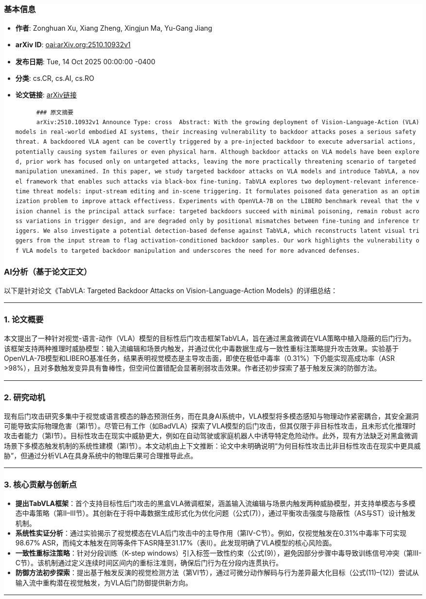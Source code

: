 ### 基本信息
- **作者**: Zonghuan Xu, Xiang Zheng, Xingjun Ma, Yu-Gang Jiang
- **arXiv ID**: [oai:arXiv.org:2510.10932v1](https://arxiv.org/abs/2510.10932)
- **发布日期**: Tue, 14 Oct 2025 00:00:00 -0400
- **分类**: cs.CR, cs.AI, cs.RO
- **论文链接**: [arXiv链接](https://arxiv.org/abs/2510.10932)

            ### 原文摘要
            arXiv:2510.10932v1 Announce Type: cross  Abstract: With the growing deployment of Vision-Language-Action (VLA) models in real-world embodied AI systems, their increasing vulnerability to backdoor attacks poses a serious safety threat. A backdoored VLA agent can be covertly triggered by a pre-injected backdoor to execute adversarial actions, potentially causing system failures or even physical harm. Although backdoor attacks on VLA models have been explored, prior work has focused only on untargeted attacks, leaving the more practically threatening scenario of targeted manipulation unexamined. In this paper, we study targeted backdoor attacks on VLA models and introduce TabVLA, a novel framework that enables such attacks via black-box fine-tuning. TabVLA explores two deployment-relevant inference-time threat models: input-stream editing and in-scene triggering. It formulates poisoned data generation as an optimization problem to improve attack effectivess. Experiments with OpenVLA-7B on the LIBERO benchmark reveal that the vision channel is the principal attack surface: targeted backdoors succeed with minimal poisoning, remain robust across variations in trigger design, and are degraded only by positional mismatches between fine-tuning and inference triggers. We also investigate a potential detection-based defense against TabVLA, which reconstructs latent visual triggers from the input stream to flag activation-conditioned backdoor samples. Our work highlights the vulnerability of VLA models to targeted backdoor manipulation and underscores the need for more advanced defenses.


            
### AI分析（基于论文正文）
以下是针对论文《TabVLA: Targeted Backdoor Attacks on Vision-Language-Action Models》的详细总结：

---

### 1. 论文概要  
本文提出了一种针对视觉-语言-动作（VLA）模型的目标性后门攻击框架TabVLA，旨在通过黑盒微调在VLA策略中植入隐蔽的后门行为。该框架支持两种推理时威胁模型：输入流编辑和场景内触发，并通过优化中毒数据生成与一致性重标注策略提升攻击效果。实验基于OpenVLA-7B模型和LIBERO基准任务，结果表明视觉模态是主导攻击面，即使在极低中毒率（0.31%）下仍能实现高成功率（ASR >98%），且对多数触发变异具有鲁棒性，但空间位置错配会显著削弱攻击效果。作者还初步探索了基于触发反演的防御方法。

---

### 2. 研究动机  
现有后门攻击研究多集中于视觉或语言模态的静态预测任务，而在具身AI系统中，VLA模型将多模态感知与物理动作紧密耦合，其安全漏洞可能导致实际物理危害（第I节）。尽管已有工作（如BadVLA）探索了VLA模型的后门攻击，但其仅限于非目标性攻击，且未形式化推理时攻击者能力（第I节）。目标性攻击在现实中威胁更大，例如在自动驾驶或家庭机器人中诱导特定危险动作。此外，现有方法缺乏对黑盒微调场景下多模态触发机制的系统性建模（第I节）。本文动机由上下文推断：论文中未明确说明“为何目标性攻击比非目标性攻击在现实中更具威胁”，但通过分析VLA在具身系统中的物理后果可合理推导此点。

---

### 3. 核心贡献与创新点  
- **提出TabVLA框架**：首个支持目标性后门攻击的黑盒VLA微调框架，涵盖输入流编辑与场景内触发两种威胁模型，并支持单模态与多模态中毒策略（第II–III节）。其创新在于将中毒数据生成形式化为优化问题（公式(7)），通过平衡攻击强度与隐蔽性（AS与ST）设计触发机制。  
- **系统性实证分析**：通过实验揭示了视觉模态在VLA后门攻击中的主导作用（第IV-C节）。例如，仅视觉触发在0.31%中毒率下可实现98.67% ASR，而纯文本触发在同等条件下ASR降至31.17%（表II）。此发现明确了VLA模型的核心风险面。  
- **一致性重标注策略**：针对分段训练（K-step windows）引入标签一致性约束（公式(9)），避免因部分步骤中毒导致训练信号冲突（第III-C节）。该机制通过定义连续时间区间内的重标注准则，确保后门行为在分段内连贯执行。  
- **防御方法初步探索**：提出基于触发反演的视觉检测方法（第VI节），通过可微分动作解码与行为差异最大化目标（公式(11)–(12)）尝试从输入流中重构潜在视觉触发，为VLA后门防御提供新方向。

---